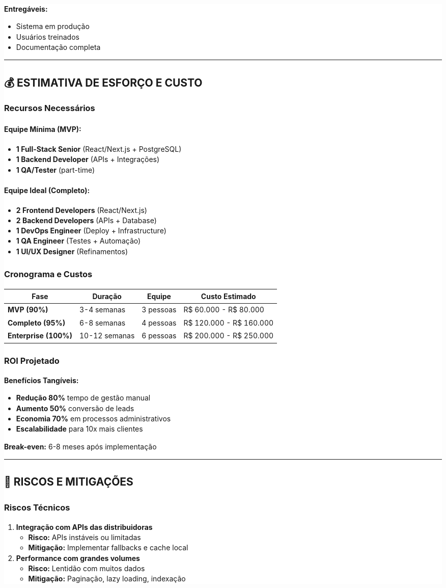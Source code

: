 **Entregáveis:**
- Sistema em produção
- Usuários treinados
- Documentação completa

---

## 💰 **ESTIMATIVA DE ESFORÇO E CUSTO**

### **Recursos Necessários**

#### **Equipe Mínima (MVP):**
- **1 Full-Stack Senior** (React/Next.js + PostgreSQL)
- **1 Backend Developer** (APIs + Integrações)
- **1 QA/Tester** (part-time)

#### **Equipe Ideal (Completo):**
- **2 Frontend Developers** (React/Next.js)
- **2 Backend Developers** (APIs + Database)
- **1 DevOps Engineer** (Deploy + Infrastructure)
- **1 QA Engineer** (Testes + Automação)
- **1 UI/UX Designer** (Refinamentos)

### **Cronograma e Custos**

| Fase | Duração | Equipe | Custo Estimado |
|------|---------|--------|---------------|
| **MVP (90%)** | 3-4 semanas | 3 pessoas | R$ 60.000 - R$ 80.000 |
| **Completo (95%)** | 6-8 semanas | 4 pessoas | R$ 120.000 - R$ 160.000 |
| **Enterprise (100%)** | 10-12 semanas | 6 pessoas | R$ 200.000 - R$ 250.000 |

### **ROI Projetado**

**Benefícios Tangíveis:**
- **Redução 80%** tempo de gestão manual
- **Aumento 50%** conversão de leads
- **Economia 70%** em processos administrativos
- **Escalabilidade** para 10x mais clientes

**Break-even:** 6-8 meses após implementação

---

## 🚨 **RISCOS E MITIGAÇÕES**

### **Riscos Técnicos**
1. **Integração com APIs das distribuidoras**
   - **Risco:** APIs instáveis ou limitadas
   - **Mitigação:** Implementar fallbacks e cache local
2. **Performance com grandes volumes**
   - **Risco:** Lentidão com muitos dados
   - **Mitigação:** Paginação, lazy loading, indexação
